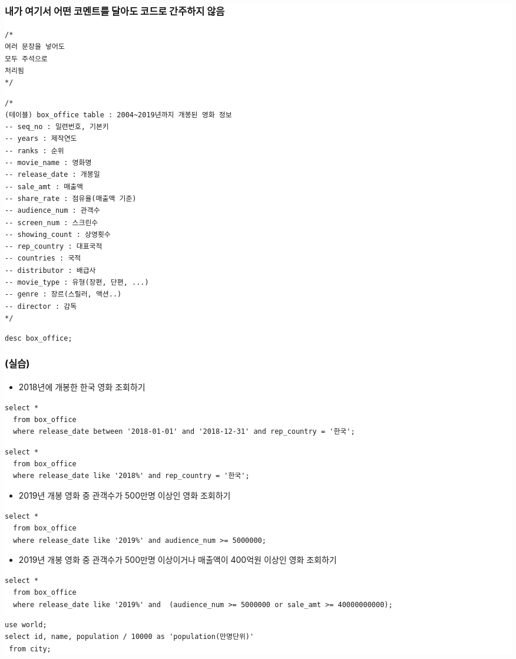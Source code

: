 ### 내가 여기서 어떤 코멘트를 달아도 코드로 간주하지 않음
```
/*
여러 문장을 넣어도
모두 주석으로
처리됨
*/
```
```
/*
(테이블) box_office table : 2004~2019년까지 개봉된 영화 정보
-- seq_no : 일련번호, 기본키
-- years : 제작연도
-- ranks : 순위
-- movie_name : 영화명
-- release_date : 개봉일
-- sale_amt : 매출액
-- share_rate : 점유율(매출액 기준)
-- audience_num : 관객수
-- screen_num : 스크린수
-- showing_count : 상영횟수
-- rep_country : 대표국적
-- countries : 국적
-- distributor : 배급사
-- movie_type : 유형(장편, 단편, ...)
-- genre : 장르(스릴러, 액션..)
-- director : 감독
*/
```
```
desc box_office;
```
### (실습)
- 2018년에 개봉한 한국 영화 조회하기
```
select *
  from box_office
  where release_date between '2018-01-01' and '2018-12-31' and rep_country = '한국';
```
```
select *
  from box_office
  where release_date like '2018%' and rep_country = '한국';
```  
- 2019년 개봉 영화 중 관객수가 500만명 이상인 영화 조회하기
```
select *
  from box_office
  where release_date like '2019%' and audience_num >= 5000000;
```
- 2019년 개봉 영화 중 관객수가 500만명 이상이거나 매출액이 400억원 이상인 영화 조회하기
```
select *
  from box_office
  where release_date like '2019%' and  (audience_num >= 5000000 or sale_amt >= 40000000000);
```  
```  
use world;
select id, name, population / 10000 as 'population(만명단위)'
 from city;
```
